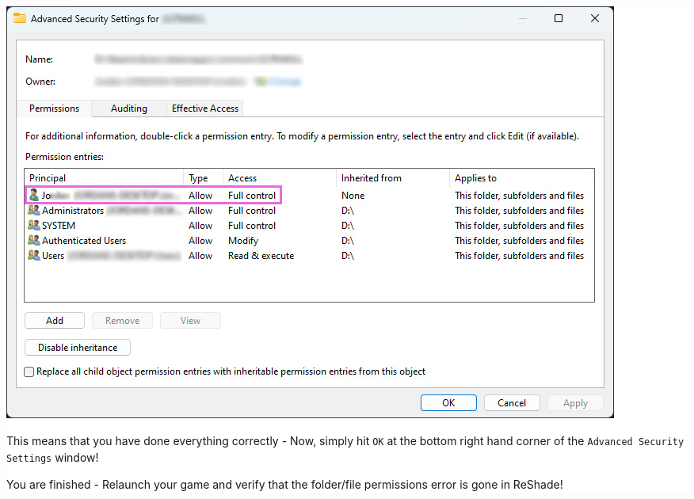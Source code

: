 ![Highlight of User Being Added in the Advanced Security Settings Window](./images/setting_user_file_permissions/user_added_with_full_control.jpg)

This means that you have done everything correctly - Now, simply hit `OK` at the bottom right hand corner of the `Advanced Security Settings` window!

You are finished - Relaunch your game and verify that the folder/file permissions error is gone in ReShade!

